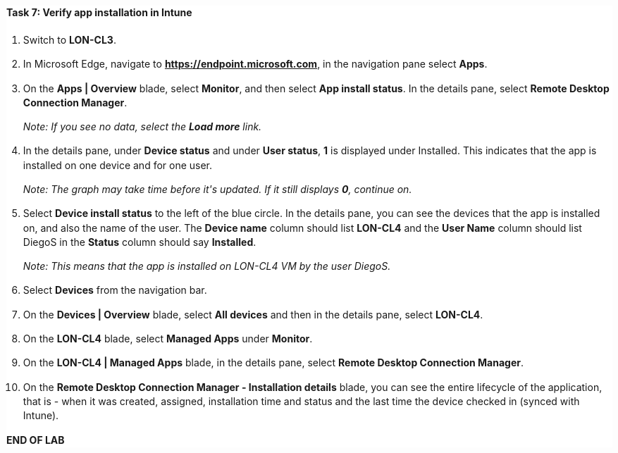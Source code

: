 #### Task 7: Verify app installation in Intune

1.  Switch to **LON-CL3**.

2.   In Microsoft Edge, navigate to **https://endpoint.microsoft.com**, in the navigation
     pane select **Apps**.

3.  On the **Apps | Overview** blade, select **Monitor**, and then select **App install status**. In the details pane, select **Remote Desktop Connection Manager**.

    _Note: If you see no data, select the **Load more** link._

4.  In the details pane, under **Device status** and under **User status**,
    **1** is displayed under Installed. This indicates that the app is installed
    on one device and for one user.

    _Note: The graph may take time before it's updated.  If it still displays
    **0**, continue on._ 

5.  Select **Device install status** to the left of the blue circle. In the
    details pane, you can see the devices that the app is installed on, and also
    the name of the user. The **Device name** column should list **LON-CL4** and
    the **User Name** column should list DiegoS in the **Status** column should
    say **Installed**. 
    
    _Note: This means that the app is installed on LON-CL4 VM by the user DiegoS._

6.  Select **Devices** from the navigation bar.

7.  On the **Devices | Overview** blade, select **All devices** and then in the details
    pane, select **LON-CL4**.

8.  On the **LON-CL4** blade, select **Managed Apps** under **Monitor**.

9.  On the **LON-CL4 | Managed Apps** blade, in the details pane,
    select **Remote Desktop Connection Manager**.

10. On the **Remote Desktop Connection Manager - Installation details** blade,
    you can see the entire lifecycle of the application, that is - when it was
    created, assigned, installation time and status and the last time the device
    checked in (synced with Intune).

**END OF LAB**